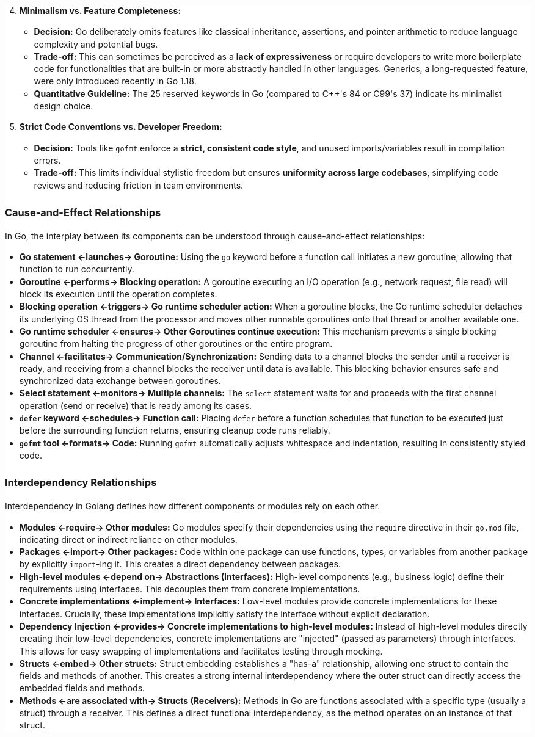 4.  **Minimalism vs. Feature Completeness:**
    *   **Decision:** Go deliberately omits features like classical inheritance, assertions, and pointer arithmetic to reduce language complexity and potential bugs.
    *   **Trade-off:** This can sometimes be perceived as a **lack of expressiveness** or require developers to write more boilerplate code for functionalities that are built-in or more abstractly handled in other languages. Generics, a long-requested feature, were only introduced recently in Go 1.18.
    *   **Quantitative Guideline:** The 25 reserved keywords in Go (compared to C++'s 84 or C99's 37) indicate its minimalist design choice.

5.  **Strict Code Conventions vs. Developer Freedom:**
    *   **Decision:** Tools like `gofmt` enforce a **strict, consistent code style**, and unused imports/variables result in compilation errors.
    *   **Trade-off:** This limits individual stylistic freedom but ensures **uniformity across large codebases**, simplifying code reviews and reducing friction in team environments.

### Cause-and-Effect Relationships

In Go, the interplay between its components can be understood through cause-and-effect relationships:

*   **Go statement <-launches-> Goroutine:** Using the `go` keyword before a function call initiates a new goroutine, allowing that function to run concurrently.
*   **Goroutine <-performs-> Blocking operation:** A goroutine executing an I/O operation (e.g., network request, file read) will block its execution until the operation completes.
*   **Blocking operation <-triggers-> Go runtime scheduler action:** When a goroutine blocks, the Go runtime scheduler detaches its underlying OS thread from the processor and moves other runnable goroutines onto that thread or another available one.
*   **Go runtime scheduler <-ensures-> Other Goroutines continue execution:** This mechanism prevents a single blocking goroutine from halting the progress of other goroutines or the entire program.
*   **Channel <-facilitates-> Communication/Synchronization:** Sending data to a channel blocks the sender until a receiver is ready, and receiving from a channel blocks the receiver until data is available. This blocking behavior ensures safe and synchronized data exchange between goroutines.
*   **Select statement <-monitors-> Multiple channels:** The `select` statement waits for and proceeds with the first channel operation (send or receive) that is ready among its cases.
*   **`defer` keyword <-schedules-> Function call:** Placing `defer` before a function schedules that function to be executed just before the surrounding function returns, ensuring cleanup code runs reliably.
*   **`gofmt` tool <-formats-> Code:** Running `gofmt` automatically adjusts whitespace and indentation, resulting in consistently styled code.

### Interdependency Relationships

Interdependency in Golang defines how different components or modules rely on each other.

*   **Modules <-require-> Other modules:** Go modules specify their dependencies using the `require` directive in their `go.mod` file, indicating direct or indirect reliance on other modules.
*   **Packages <-import-> Other packages:** Code within one package can use functions, types, or variables from another package by explicitly `import`-ing it. This creates a direct dependency between packages.
*   **High-level modules <-depend on-> Abstractions (Interfaces):** High-level components (e.g., business logic) define their requirements using interfaces. This decouples them from concrete implementations.
*   **Concrete implementations <-implement-> Interfaces:** Low-level modules provide concrete implementations for these interfaces. Crucially, these implementations implicitly satisfy the interface without explicit declaration.
*   **Dependency Injection <-provides-> Concrete implementations to high-level modules:** Instead of high-level modules directly creating their low-level dependencies, concrete implementations are "injected" (passed as parameters) through interfaces. This allows for easy swapping of implementations and facilitates testing through mocking.
*   **Structs <-embed-> Other structs:** Struct embedding establishes a "has-a" relationship, allowing one struct to contain the fields and methods of another. This creates a strong internal interdependency where the outer struct can directly access the embedded fields and methods.
*   **Methods <-are associated with-> Structs (Receivers):** Methods in Go are functions associated with a specific type (usually a struct) through a receiver. This defines a direct functional interdependency, as the method operates on an instance of that struct.

